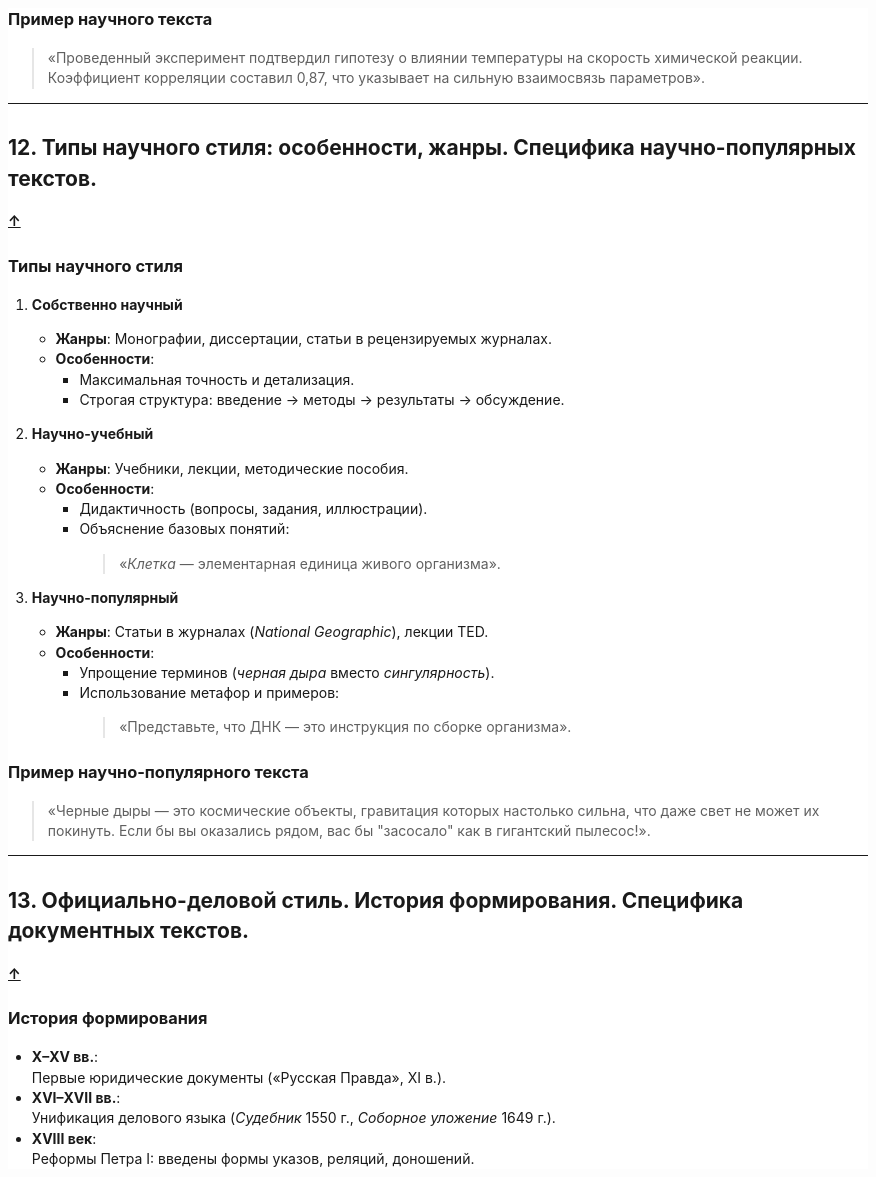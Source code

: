 ### Пример научного текста
> «Проведенный эксперимент подтвердил гипотезу о влиянии температуры на скорость химической реакции. Коэффициент корреляции составил 0,87, что указывает на сильную взаимосвязь параметров».

---

<a id="q12"></a>
## 12. **Типы научного стиля: особенности, жанры. Специфика научно-популярных текстов.**
**[↑](#содержание)**

### Типы научного стиля
1. **Собственно научный**
    - **Жанры**: Монографии, диссертации, статьи в рецензируемых журналах.
    - **Особенности**:
        - Максимальная точность и детализация.
        - Строгая структура: введение → методы → результаты → обсуждение.

2. **Научно-учебный**
    - **Жанры**: Учебники, лекции, методические пособия.
    - **Особенности**:
        - Дидактичность (вопросы, задания, иллюстрации).
        - Объяснение базовых понятий:
          > «_Клетка_ — элементарная единица живого организма».

3. **Научно-популярный**
    - **Жанры**: Статьи в журналах (_National Geographic_), лекции TED.
    - **Особенности**:
        - Упрощение терминов (_черная дыра_ вместо _сингулярность_).
        - Использование метафор и примеров:
          > «Представьте, что ДНК — это инструкция по сборке организма».

### Пример научно-популярного текста
> «Черные дыры — это космические объекты, гравитация которых настолько сильна, что даже свет не может их покинуть. Если бы вы оказались рядом, вас бы "засосало" как в гигантский пылесос!».

---

<a id="q13"></a>
## 13. **Официально-деловой стиль. История формирования. Специфика документных текстов.**
**[↑](#содержание)**

### История формирования
- **X–XV вв.**:  
  Первые юридические документы («Русская Правда», XI в.).
- **XVI–XVII вв.**:  
  Унификация делового языка (_Судебник_ 1550 г., _Соборное уложение_ 1649 г.).
- **XVIII век**:  
  Реформы Петра I: введены формы указов, реляций, доношений.

